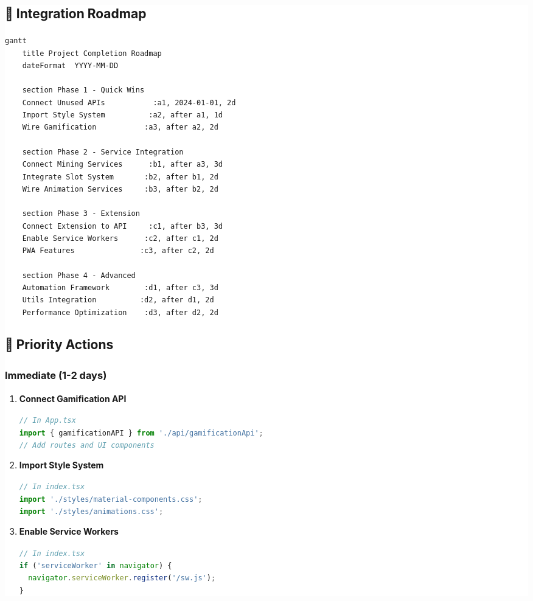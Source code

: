 ## 🔗 Integration Roadmap

```mermaid
gantt
    title Project Completion Roadmap
    dateFormat  YYYY-MM-DD
    
    section Phase 1 - Quick Wins
    Connect Unused APIs           :a1, 2024-01-01, 2d
    Import Style System          :a2, after a1, 1d
    Wire Gamification           :a3, after a2, 2d
    
    section Phase 2 - Service Integration
    Connect Mining Services      :b1, after a3, 3d
    Integrate Slot System       :b2, after b1, 2d
    Wire Animation Services     :b3, after b2, 2d
    
    section Phase 3 - Extension
    Connect Extension to API     :c1, after b3, 3d
    Enable Service Workers      :c2, after c1, 2d
    PWA Features               :c3, after c2, 2d
    
    section Phase 4 - Advanced
    Automation Framework        :d1, after c3, 3d
    Utils Integration          :d2, after d1, 2d
    Performance Optimization    :d3, after d2, 2d
```

## 🎯 Priority Actions

### Immediate (1-2 days)
1. **Connect Gamification API**
   ```typescript
   // In App.tsx
   import { gamificationAPI } from './api/gamificationApi';
   // Add routes and UI components
   ```

2. **Import Style System**
   ```typescript
   // In index.tsx
   import './styles/material-components.css';
   import './styles/animations.css';
   ```

3. **Enable Service Workers**
   ```typescript
   // In index.tsx
   if ('serviceWorker' in navigator) {
     navigator.serviceWorker.register('/sw.js');
   }
   ```
